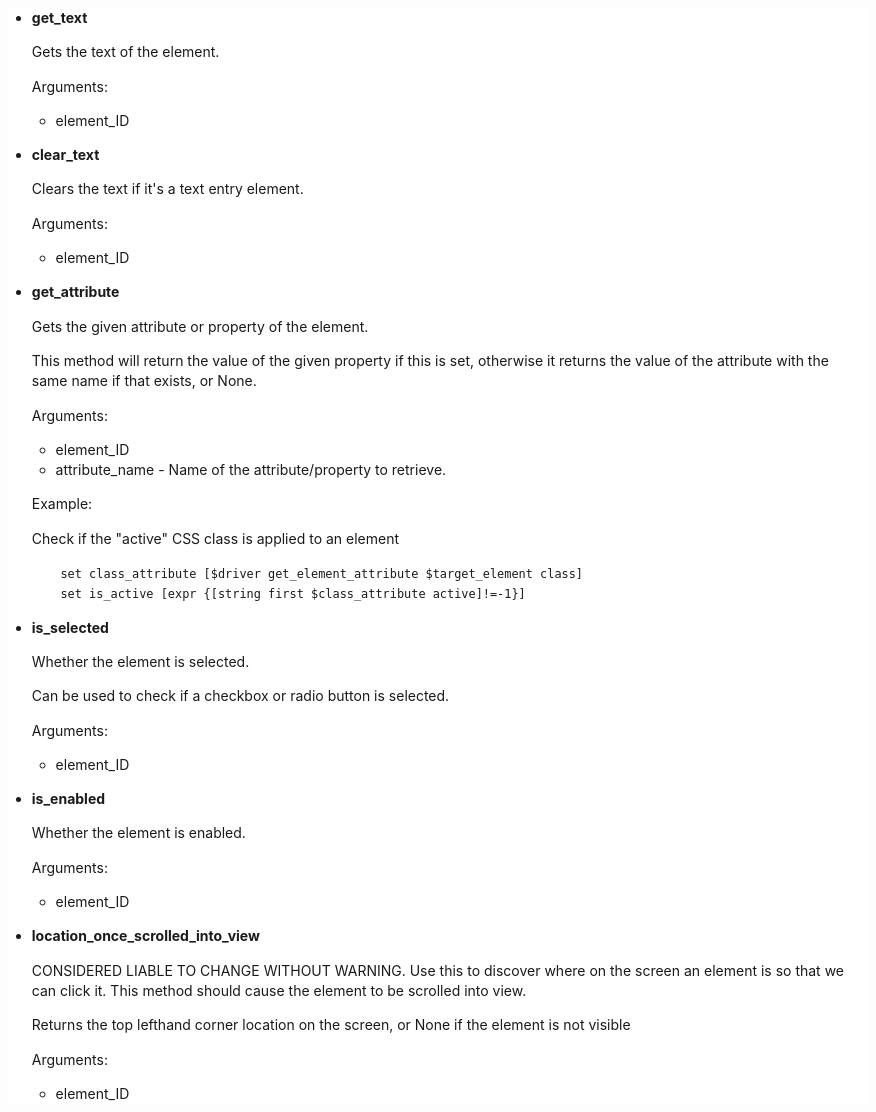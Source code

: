   - **get_text**
  
    Gets the text of the element.

    Arguments:
    - element_ID    

  - **clear_text**

    Clears the text if it's a text entry element.

    Arguments:
    - element_ID
    
  - **get_attribute**

    Gets the given attribute or property of the element.
   
    This method will return the value of the given property if this is set,
    otherwise it returns the value of the attribute with the same name if
    that exists, or None.
   
    Arguments:
    - element_ID
    - attribute_name - Name of the attribute/property to retrieve.
   
    Example:
   
    Check if the "active" CSS class is applied to an element
    
    ```
    	set class_attribute	[$driver get_element_attribute $target_element class]
		set is_active [expr {[string first $class_attribute active]!=-1}]
    ```

  - **is_selected**
  
    Whether the element is selected.
   
    Can be used to check if a checkbox or radio button is selected.
    
    Arguments:
    - element_ID

  - **is_enabled**

    Whether the element is enabled.
    
    Arguments:
    - element_ID

  - **location_once_scrolled_into_view**
  
    CONSIDERED LIABLE TO CHANGE WITHOUT WARNING. Use this to discover where on the screen an
    element is so that we can click it. This method should cause the element to be scrolled
    into view.
   
    Returns the top lefthand corner location on the screen, or None if the element is not visible

    Arguments:
    - element_ID
